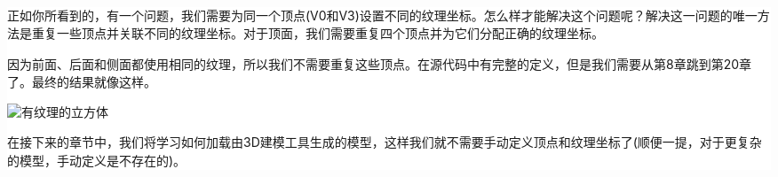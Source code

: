 正如你所看到的，有一个问题，我们需要为同一个顶点(V0和V3)设置不同的纹理坐标。怎么样才能解决这个问题呢？解决这一问题的唯一方法是重复一些顶点并关联不同的纹理坐标。对于顶面，我们需要重复四个顶点并为它们分配正确的纹理坐标。

因为前面、后面和侧面都使用相同的纹理，所以我们不需要重复这些顶点。在源代码中有完整的定义，但是我们需要从第8章跳到第20章了。最终的结果就像这样。

![有纹理的立方体](cube_with_texture.png)

在接下来的章节中，我们将学习如何加载由3D建模工具生成的模型，这样我们就不需要手动定义顶点和纹理坐标了(顺便一提，对于更复杂的模型，手动定义是不存在的)。

